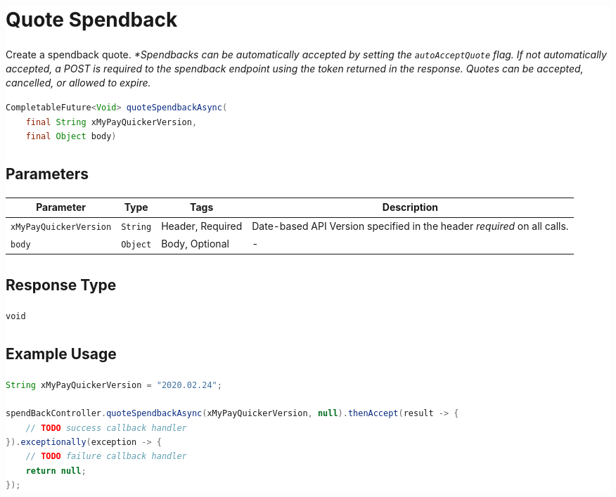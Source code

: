 ```java
```


# Quote Spendback

Create a spendback quote. <i>*Spendbacks can be automatically accepted by setting the `autoAcceptQuote` flag. If not automatically accepted, a POST is required to the spendback endpoint using the token returned in the response. Quotes can be accepted, cancelled, or allowed to expire.</i>

```java
CompletableFuture<Void> quoteSpendbackAsync(
    final String xMyPayQuickerVersion,
    final Object body)
```

## Parameters

| Parameter | Type | Tags | Description |
|  --- | --- | --- | --- |
| `xMyPayQuickerVersion` | `String` | Header, Required | Date-based API Version specified in the header <i>required</i> on all calls. |
| `body` | `Object` | Body, Optional | - |

## Response Type

`void`

## Example Usage

```java
String xMyPayQuickerVersion = "2020.02.24";

spendBackController.quoteSpendbackAsync(xMyPayQuickerVersion, null).thenAccept(result -> {
    // TODO success callback handler
}).exceptionally(exception -> {
    // TODO failure callback handler
    return null;
});
```


